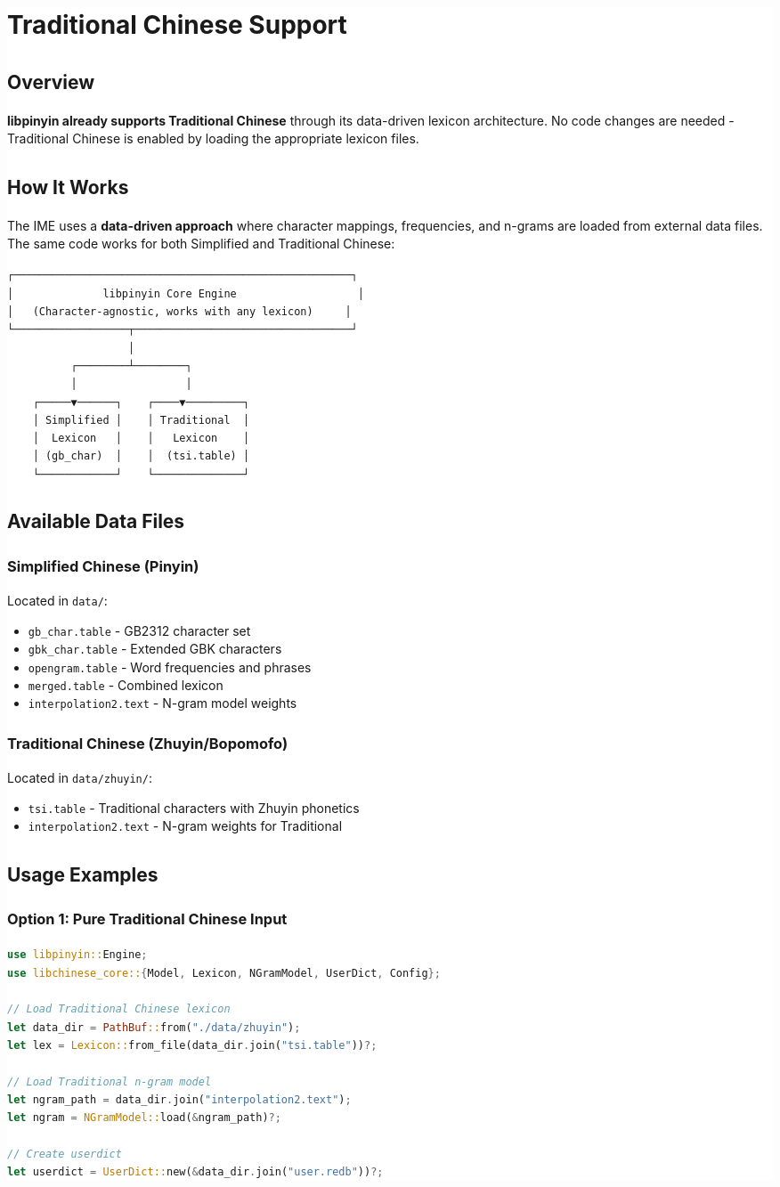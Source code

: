 # Traditional Chinese Support

## Overview

**libpinyin already supports Traditional Chinese** through its data-driven lexicon architecture. No code changes are needed - Traditional Chinese is enabled by loading the appropriate lexicon files.

## How It Works

The IME uses a **data-driven approach** where character mappings, frequencies, and n-grams are loaded from external data files. The same code works for both Simplified and Traditional Chinese:

```
┌─────────────────────────────────────────────────────┐
│              libpinyin Core Engine                   │
│   (Character-agnostic, works with any lexicon)     │
└──────────────────┬──────────────────────────────────┘
                   │
          ┌────────┴────────┐
          │                 │
    ┌─────▼──────┐    ┌────▼─────────┐
    │ Simplified │    │ Traditional  │
    │  Lexicon   │    │   Lexicon    │
    │ (gb_char)  │    │  (tsi.table) │
    └────────────┘    └──────────────┘
```

## Available Data Files

### Simplified Chinese (Pinyin)
Located in `data/`:
- `gb_char.table` - GB2312 character set
- `gbk_char.table` - Extended GBK characters  
- `opengram.table` - Word frequencies and phrases
- `merged.table` - Combined lexicon
- `interpolation2.text` - N-gram model weights

### Traditional Chinese (Zhuyin/Bopomofo)
Located in `data/zhuyin/`:
- `tsi.table` - Traditional characters with Zhuyin phonetics
- `interpolation2.text` - N-gram weights for Traditional

## Usage Examples

### Option 1: Pure Traditional Chinese Input

```rust
use libpinyin::Engine;
use libchinese_core::{Model, Lexicon, NGramModel, UserDict, Config};

// Load Traditional Chinese lexicon
let data_dir = PathBuf::from("./data/zhuyin");
let lex = Lexicon::from_file(data_dir.join("tsi.table"))?;

// Load Traditional n-gram model
let ngram_path = data_dir.join("interpolation2.text");
let ngram = NGramModel::load(&ngram_path)?;

// Create userdict
let userdict = UserDict::new(&data_dir.join("user.redb"))?;

```